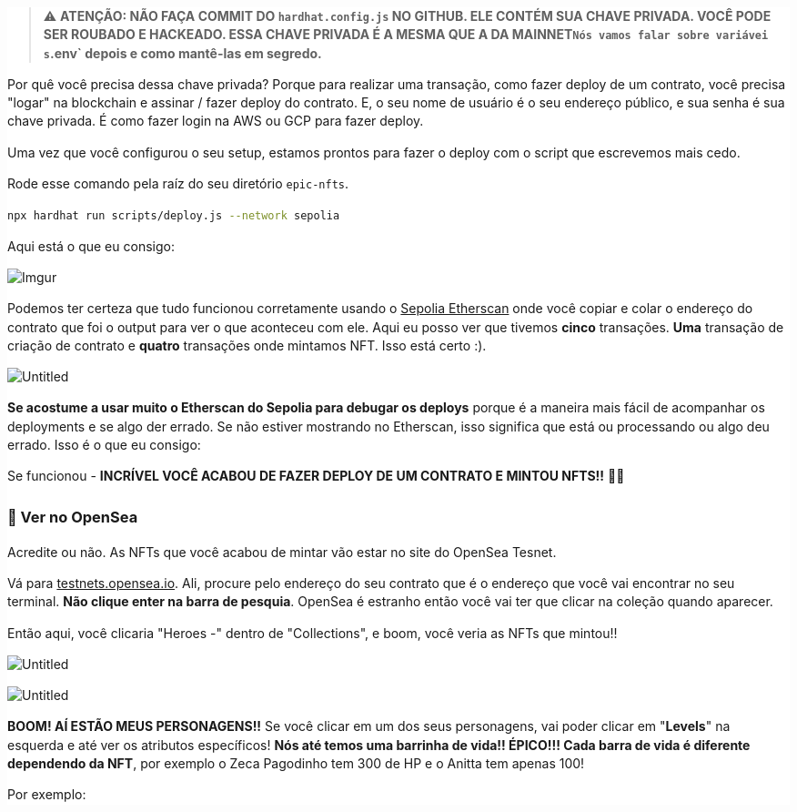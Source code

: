 > ⚠️ **ATENÇÃO: NÃO FAÇA COMMIT DO `hardhat.config.js` NO GITHUB. ELE CONTÉM SUA CHAVE PRIVADA. VOCÊ PODE SER ROUBADO E HACKEADO. ESSA CHAVE PRIVADA É A MESMA QUE A DA MAINNET`Nós vamos falar sobre variáveis`.env` depois e como mantê-las em segredo.**

Por quê você precisa dessa chave privada? Porque para realizar uma transação, como fazer deploy de um contrato, você precisa "logar" na blockchain e assinar / fazer deploy do contrato. E, o seu nome de usuário é o seu endereço público, e sua senha é sua chave privada. É como fazer login na AWS ou GCP para fazer deploy.

Uma vez que você configurou o seu setup, estamos prontos para fazer o deploy com o script que escrevemos mais cedo.

Rode esse comando pela raíz do seu diretório `epic-nfts`.

```bash
npx hardhat run scripts/deploy.js --network sepolia
```

Aqui está o que eu consigo:

![Imgur](https://i.imgur.com/AbXDLLf.png)

Podemos ter certeza que tudo funcionou corretamente usando o [Sepolia Etherscan](https://sepolia.etherscan.io/) onde você copiar e colar o endereço do contrato que foi o output para ver o que aconteceu com ele. Aqui eu posso ver que tivemos **cinco** transações. **Uma** transação de criação de contrato e **quatro** transações onde mintamos NFT. Isso está certo :).

![Untitled](https://i.imgur.com/hJtoYRp.png)

**Se acostume a usar muito o Etherscan do Sepolia para debugar os deploys** porque é a maneira mais fácil de acompanhar os deployments e se algo der errado. Se não estiver mostrando no Etherscan, isso significa que está ou processando ou algo deu errado. Isso é o que eu consigo:

Se funcionou - **INCRÍVEL VOCÊ ACABOU DE FAZER DEPLOY DE UM CONTRATO E MINTOU NFTS!!** 👩‍💻

### **🌊 Ver no OpenSea**

Acredite ou não. As NFTs que você acabou de mintar vão estar no site do OpenSea Tesnet.

Vá para [testnets.opensea.io](https://testnets.opensea.io/). Ali, procure pelo endereço do seu contrato que é o endereço que você vai encontrar no seu terminal. **Não clique enter na barra de pesquia**. OpenSea é estranho então você vai ter que clicar na coleção quando aparecer.

Então aqui, você clicaria "Heroes -" dentro de "Collections", e boom, você veria as NFTs que mintou!!

![Untitled](https://i.imgur.com/9ULR2OW.png)

![Untitled](https://i.imgur.com/MOcuH1i.png)

**BOOM! AÍ ESTÃO MEUS PERSONAGENS!!** Se você clicar em um dos seus personagens, vai poder clicar em "**Levels**" na esquerda e até ver os atributos específicos! **Nós até temos uma barrinha de vida!! ÉPICO!!! Cada barra de vida é diferente dependendo da NFT**, por exemplo o Zeca Pagodinho tem 300 de HP e o Anitta tem apenas 100!

Por exemplo:
